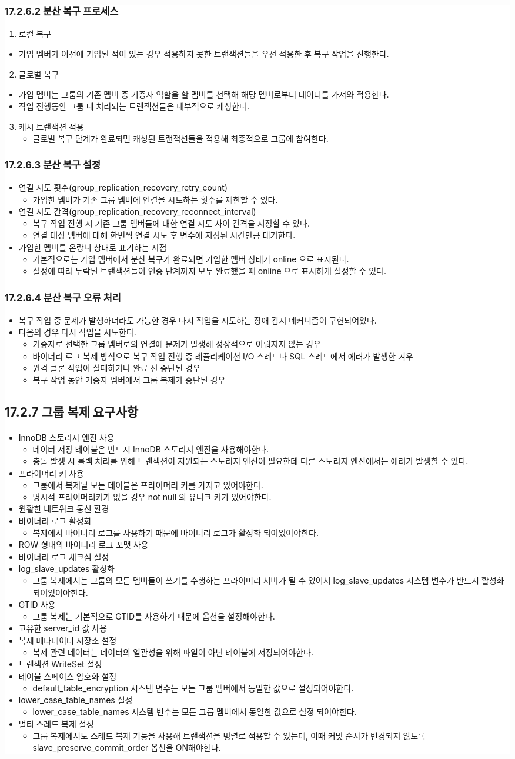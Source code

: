 ### 17.2.6.2 분산 복구 프로세스
1. 로컬 복구
  - 가입 멤버가 이전에 가입된 적이 있는 경우 적용하지 못한 트랜잭션들을 우선 적용한 후 복구 작업을 진행한다.
2. 글로벌 복구
  - 가입 멤버는 그룹의 기존 멤버 중 기증자 역할을 할 멤버를 선택해 해당 멤버로부터 데이터를 가져와 적용한다.
  - 작업 진행동안 그룹 내 처리되는 트랜잭션들은 내부적으로 캐싱한다.
3. 캐시 트랜잭션 적용
   - 글로벌 복구 단계가 완료되면 캐싱된 트랜잭션들을 적용해 최종적으로 그룹에 참여한다.

### 17.2.6.3 분산 복구 설정
- 연결 시도 횟수(group_replication_recovery_retry_count)
  - 가입한 멤버가 기존 그룹 멤버에 연결을 시도하는 횟수를 제한할 수 있다.
- 연결 시도 간격(group_replication_recovery_reconnect_interval)
  - 복구 작업 진행 시 기존 그룹 멤버들에 대한 연결 시도 사이 간격을 지정할 수 있다.
  - 연결 대상 멤버에 대해 한번씩 연결 시도 후 변수에 지정된 시간만큼 대기한다.
- 가입한 멤버를 온랑니 상태로 표기하는 시점
  - 기본적으로는 가입 멤버에서 분산 복구가 완료되면 가입한 멤버 상태가 online 으로 표시된다.
  - 설정에 따라 누락된 트랜잭션들이 인증 단계까지 모두 완료했을 때 online 으로 표시하게 설정할 수 있다.

### 17.2.6.4 분산 복구 오류 처리
- 복구 작업 중 문제가 발생하더라도 가능한 경우 다시 작업을 시도하는 장애 감지 메커니즘이 구현되어있다.
- 다음의 경우 다시 작업을 시도한다.
  - 기증자로 선택한 그룹 멤버로의 연결에 문제가 발생해 정상적으로 이뤄지지 않는 경우
  - 바이너리 로그 복제 방식으로 복구 작업 진행 중 레플리케이션 I/O 스레드나 SQL 스레드에서 에러가 발생한 겨우
  - 원격 클론 작업이 실패하거나 완료 전 중단된 경우
  - 복구 작업 동안 기증자 멤버에서 그룹 복제가 중단된 경우

## 17.2.7 그룹 복제 요구사항
- InnoDB 스토리지 엔진 사용
  - 데이터 저장 테이블은 반드시 InnoDB 스토리지 엔진을 사용해야한다.
  - 충돌 발생 시 롤백 처리를 위해 트랜잭션이 지원되는 스토리지 엔진이 필요한데 다른 스토리지 엔진에서는 에러가 발생할 수 있다.
- 프라이머리 키 사용
  - 그룹에서 복제될 모든 테이블은 프라이머리 키를 가지고 있어야한다.
  - 명시적 프라이머리키가 없을 경우 not null 의 유니크 키가 있어야한다.
- 원활한 네트워크 통신 환경
- 바이너리 로그 활성화
  - 복제에서 바이너리 로그를 사용하기 때문에 바이너리 로그가 활성화 되어있어야한다.
- ROW 형태의 바이너리 로그 포맷 사용
- 바이너리 로그 체크섬 설정
- log_slave_updates 활성화
  - 그룹 복제에서는 그룹의 모든 멤버들이 쓰기를 수행하는 프라이머리 서버가 될 수 있어서 log_slave_updates 시스템 변수가 반드시 활성화 되어있어야한다.
- GTID 사용
  - 그룹 복제는 기본적으로 GTID를 사용하기 때문에 옵션을 설정해야한다.
- 고유한 server_id 값 사용
- 복제 메타데이터 저장소 설정
  - 복제 관련 데이터는 데이터의 일관성을 위해 파일이 아닌 테이블에 저장되어야한다.
- 트랜잭션 WriteSet 설정
- 테이블 스페이스 암호화 설정
  - default_table_encryption 시스템 변수는 모든 그룹 멤버에서 동일한 값으로 설정되어야한다.
- lower_case_table_names 설정
  - lower_case_table_names 시스템 변수는 모든 그룹 멤버에서 동일한 값으로 설정 되어야한다.
- 멀티 스레드 복제 설정
  - 그룹 복제에서도 스레드 복제 기능을 사용해 트랜잭션을 병렬로 적용할 수 있는데, 이때 커밋 순서가 변경되지 않도록 slave_preserve_commit_order 옵션을 ON해야한다.
